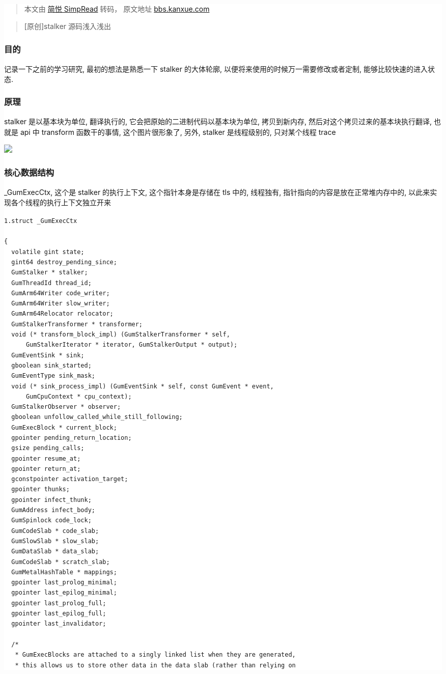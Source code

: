 > 本文由 [简悦 SimpRead](http://ksria.com/simpread/) 转码， 原文地址 [bbs.kanxue.com](https://bbs.kanxue.com/thread-286837.htm)

> [原创]stalker 源码浅入浅出

### 目的  

记录一下之前的学习研究, 最初的想法是熟悉一下 stalker 的大体轮廓, 以便将来使用的时候万一需要修改或者定制, 能够比较快速的进入状态.  

### 原理  

stalker 是以基本块为单位, 翻译执行的, 它会把原始的二进制代码以基本块为单位, 拷贝到新内存, 然后对这个拷贝过来的基本块执行翻译, 也就是 api 中 transform 函数干的事情, 这个图片很形象了, 另外, stalker 是线程级别的, 只对某个线程 trace  

![](https://bbs.kanxue.com/upload/attach/202505/844633_8B6CV42F8DNTRWH.jpg)

### 核心数据结构  

_GumExecCtx, 这个是 stalker 的执行上下文, 这个指针本身是存储在 tls 中的, 线程独有, 指针指向的内容是放在正常堆内存中的, 以此来实现各个线程的执行上下文独立开来

```
1.struct _GumExecCtx
 
{
  volatile gint state;
  gint64 destroy_pending_since;
  GumStalker * stalker;
  GumThreadId thread_id;
  GumArm64Writer code_writer;
  GumArm64Writer slow_writer;
  GumArm64Relocator relocator;
  GumStalkerTransformer * transformer;
  void (* transform_block_impl) (GumStalkerTransformer * self,
      GumStalkerIterator * iterator, GumStalkerOutput * output);
  GumEventSink * sink;
  gboolean sink_started;
  GumEventType sink_mask;
  void (* sink_process_impl) (GumEventSink * self, const GumEvent * event,
      GumCpuContext * cpu_context);
  GumStalkerObserver * observer;
  gboolean unfollow_called_while_still_following;
  GumExecBlock * current_block;
  gpointer pending_return_location;
  gsize pending_calls;
  gpointer resume_at;
  gpointer return_at;
  gconstpointer activation_target;
  gpointer thunks;
  gpointer infect_thunk;
  GumAddress infect_body;
  GumSpinlock code_lock;
  GumCodeSlab * code_slab;
  GumSlowSlab * slow_slab;
  GumDataSlab * data_slab;
  GumCodeSlab * scratch_slab;
  GumMetalHashTable * mappings;
  gpointer last_prolog_minimal;
  gpointer last_epilog_minimal;
  gpointer last_prolog_full;
  gpointer last_epilog_full;
  gpointer last_invalidator;
 
  /*
   * GumExecBlocks are attached to a singly linked list when they are generated,
   * this allows us to store other data in the data slab (rather than relying on
```